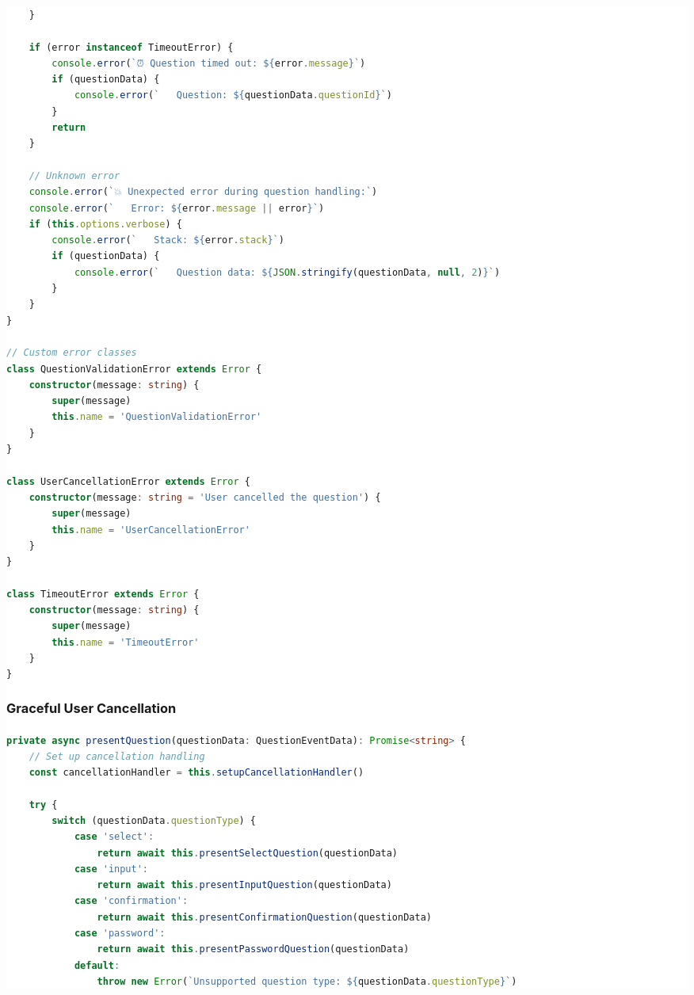 ```typescript
    }

    if (error instanceof TimeoutError) {
        console.error(`⏰ Question timed out: ${error.message}`)
        if (questionData) {
            console.error(`   Question: ${questionData.questionId}`)
        }
        return
    }

    // Unknown error
    console.error(`💥 Unexpected error during question handling:`)
    console.error(`   Error: ${error.message || error}`)
    if (this.options.verbose) {
        console.error(`   Stack: ${error.stack}`)
        if (questionData) {
            console.error(`   Question data: ${JSON.stringify(questionData, null, 2)}`)
        }
    }
}

// Custom error classes
class QuestionValidationError extends Error {
    constructor(message: string) {
        super(message)
        this.name = 'QuestionValidationError'
    }
}

class UserCancellationError extends Error {
    constructor(message: string = 'User cancelled the question') {
        super(message)
        this.name = 'UserCancellationError'
    }
}

class TimeoutError extends Error {
    constructor(message: string) {
        super(message)
        this.name = 'TimeoutError'
    }
}
```

### Graceful User Cancellation

```typescript
private async presentQuestion(questionData: QuestionEventData): Promise<string> {
    // Set up cancellation handling
    const cancellationHandler = this.setupCancellationHandler()

    try {
        switch (questionData.questionType) {
            case 'select':
                return await this.presentSelectQuestion(questionData)
            case 'input':
                return await this.presentInputQuestion(questionData)
            case 'confirmation':
                return await this.presentConfirmationQuestion(questionData)
            case 'password':
                return await this.presentPasswordQuestion(questionData)
            default:
                throw new Error(`Unsupported question type: ${questionData.questionType}`)
```